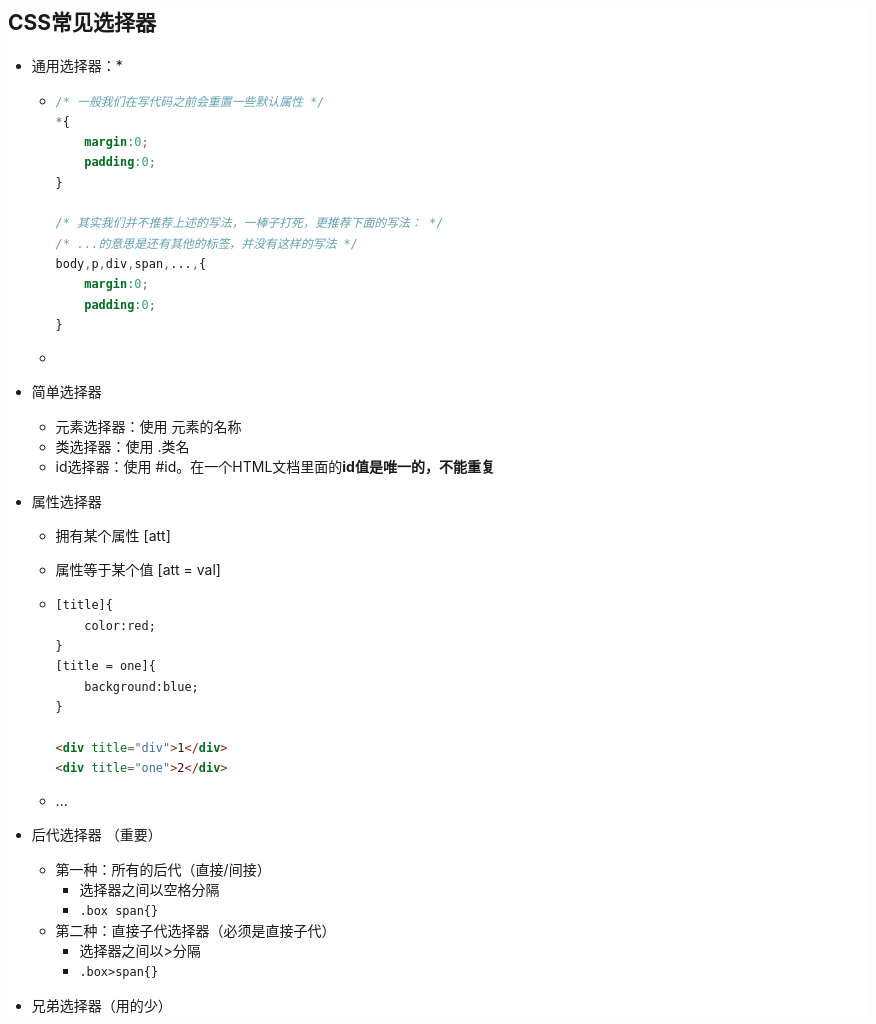 ## CSS常见选择器

- 通用选择器：*

  - ```css
    /* 一般我们在写代码之前会重置一些默认属性 */
    *{
    	margin:0;
        padding:0;
    }
    
    /* 其实我们并不推荐上述的写法，一棒子打死，更推荐下面的写法： */
    /* ...的意思是还有其他的标签，并没有这样的写法 */
    body,p,div,span,...,{
        margin:0;
        padding:0;
    }
    ```

  - 

- 简单选择器

  - 元素选择器：使用 元素的名称
  - 类选择器：使用 .类名
  - id选择器：使用 #id。在一个HTML文档里面的**id值是唯一的，不能重复**

- 属性选择器

  - 拥有某个属性 [att]

  - 属性等于某个值 [att = val]

  - ```HTML
    [title]{
        color:red;
    }
    [title = one]{
        background:blue;
    }
    
    <div title="div">1</div>
    <div title="one">2</div>
    ```

  - ...

- 后代选择器 （重要）

  - 第一种：所有的后代（直接/间接）
    - 选择器之间以空格分隔 
    - `.box span{}`
  - 第二种：直接子代选择器（必须是直接子代）
    - 选择器之间以>分隔 
    - `.box>span{}`

- 兄弟选择器（用的少）
